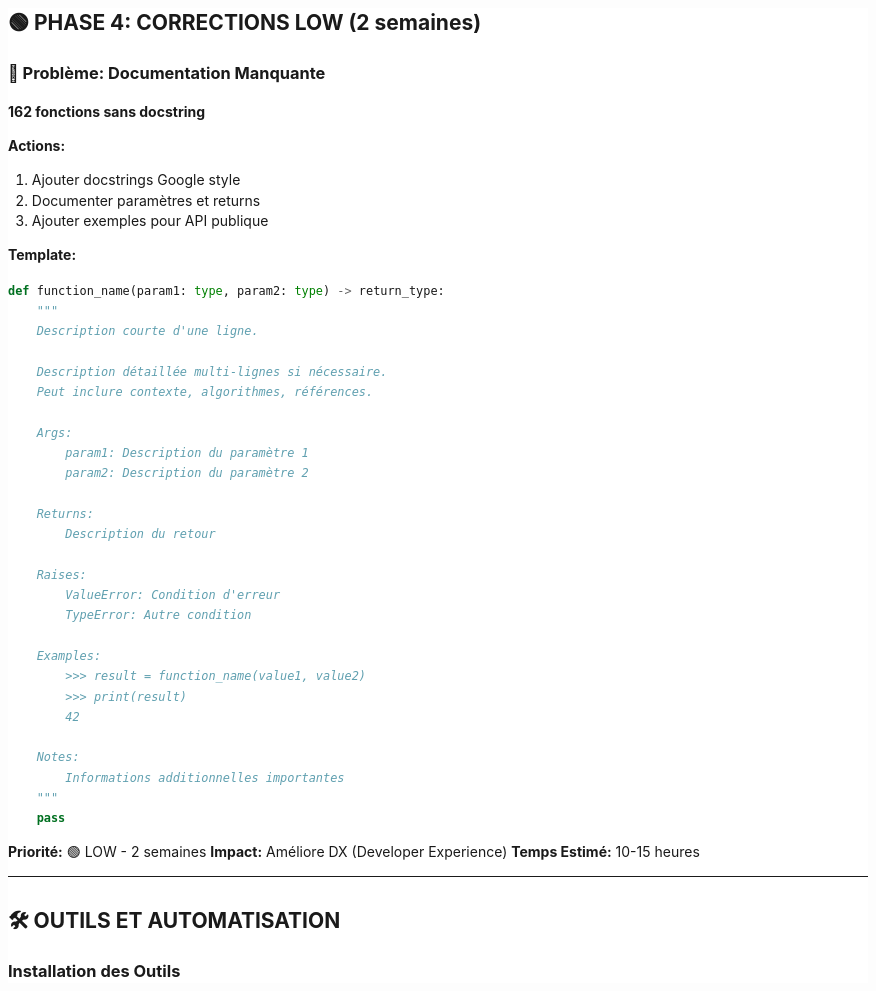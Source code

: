 ## 🟢 PHASE 4: CORRECTIONS LOW (2 semaines)

### 📝 Problème: Documentation Manquante

**162 fonctions sans docstring**

**Actions:**
1. Ajouter docstrings Google style
2. Documenter paramètres et returns
3. Ajouter exemples pour API publique

**Template:**

```python
def function_name(param1: type, param2: type) -> return_type:
    """
    Description courte d'une ligne.

    Description détaillée multi-lignes si nécessaire.
    Peut inclure contexte, algorithmes, références.

    Args:
        param1: Description du paramètre 1
        param2: Description du paramètre 2

    Returns:
        Description du retour

    Raises:
        ValueError: Condition d'erreur
        TypeError: Autre condition

    Examples:
        >>> result = function_name(value1, value2)
        >>> print(result)
        42

    Notes:
        Informations additionnelles importantes
    """
    pass
```

**Priorité:** 🟢 LOW - 2 semaines
**Impact:** Améliore DX (Developer Experience)
**Temps Estimé:** 10-15 heures

---

## 🛠️ OUTILS ET AUTOMATISATION

### Installation des Outils

